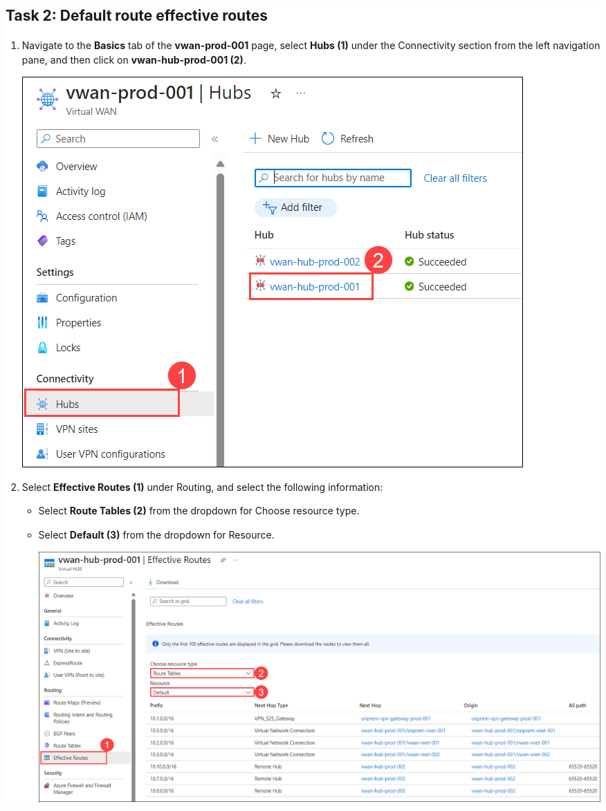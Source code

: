 
## Task 2: Default route effective routes

1. Navigate to the **Basics** tab of the **vwan-prod-001** page, select **Hubs (1)** under the Connectivity section from the left navigation pane, and then click on **vwan-hub-prod-001 (2)**.

    ![](media/117.png)

1. Select **Effective Routes (1)** under Routing, and select the following information:

   - Select **Route Tables (2)** from the dropdown for Choose resource type.

   - Select **Default (3)** from the dropdown for Resource.

     ![](media/118.png)

